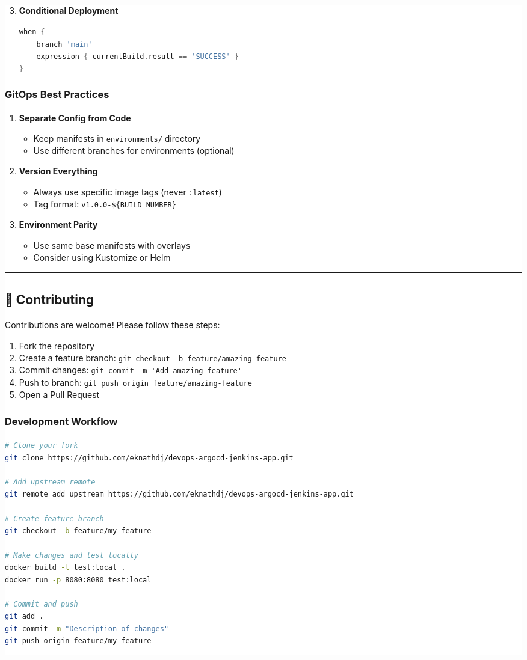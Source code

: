 3. **Conditional Deployment**
   ```groovy
   when {
       branch 'main'
       expression { currentBuild.result == 'SUCCESS' }
   }
   ```

### GitOps Best Practices

1. **Separate Config from Code**
   - Keep manifests in `environments/` directory
   - Use different branches for environments (optional)

2. **Version Everything**
   - Always use specific image tags (never `:latest`)
   - Tag format: `v1.0.0-${BUILD_NUMBER}`

3. **Environment Parity**
   - Use same base manifests with overlays
   - Consider using Kustomize or Helm

---

## 🤝 Contributing

Contributions are welcome! Please follow these steps:

1. Fork the repository
2. Create a feature branch: `git checkout -b feature/amazing-feature`
3. Commit changes: `git commit -m 'Add amazing feature'`
4. Push to branch: `git push origin feature/amazing-feature`
5. Open a Pull Request

### Development Workflow

```bash
# Clone your fork
git clone https://github.com/eknathdj/devops-argocd-jenkins-app.git

# Add upstream remote
git remote add upstream https://github.com/eknathdj/devops-argocd-jenkins-app.git

# Create feature branch
git checkout -b feature/my-feature

# Make changes and test locally
docker build -t test:local .
docker run -p 8080:8080 test:local

# Commit and push
git add .
git commit -m "Description of changes"
git push origin feature/my-feature
```

---